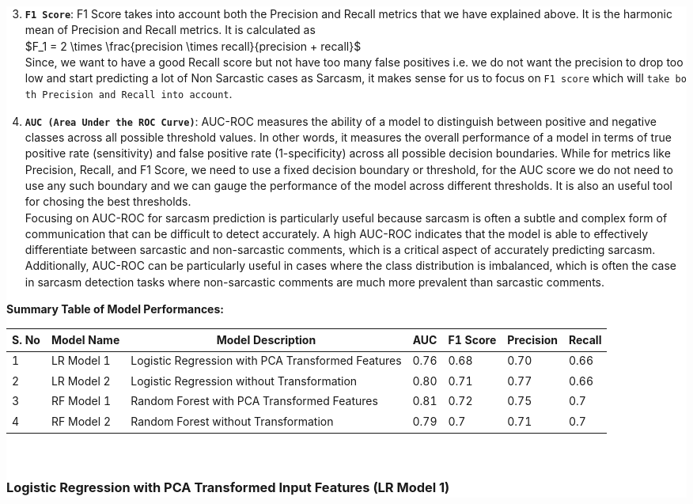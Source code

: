 3. **`F1 Score`**: F1 Score takes into account both the Precision and Recall metrics that we have explained above. It is the harmonic mean of Precision and Recall metrics. It is calculated as  
$F_1 = 2 \times \frac{precision \times recall}{precision + recall}$  
Since, we want to have a good Recall score but not have too many false positives i.e. we do not want the precision to drop too low and start predicting a lot of Non Sarcastic cases as Sarcasm, it makes sense for us to focus on `F1 score` which will `take both Precision and Recall into account`.

4. **`AUC (Area Under the ROC Curve)`**: AUC-ROC measures the ability of a model to distinguish between positive and negative classes across all possible threshold values. In other words, it measures the overall performance of a model in terms of true positive rate (sensitivity) and false positive rate (1-specificity) across all possible decision boundaries. While for metrics like Precision, Recall, and F1 Score, we need to use a fixed decision boundary or threshold, for the AUC score we do not need to use any such boundary and we can gauge the performance of the model across different thresholds. It is also an useful tool for chosing the best thresholds.   
Focusing on AUC-ROC for sarcasm prediction is particularly useful because sarcasm is often a subtle and complex form of communication that can be difficult to detect accurately. A high AUC-ROC indicates that the model is able to effectively differentiate between sarcastic and non-sarcastic comments, which is a critical aspect of accurately predicting sarcasm. Additionally, AUC-ROC can be particularly useful in cases where the class distribution is imbalanced, which is often the case in sarcasm detection tasks where non-sarcastic comments are much more prevalent than sarcastic comments.

**Summary Table of Model Performances:**
<table>
    <thead>
        <tr>
            <th>S. No</th><th>Model Name</th><th>Model Description</th><th>AUC</th><th>F1 Score</th><th>Precision</th><th>Recall</th>
        </tr>
    </thead>
    <tbody>
        <tr>
            <td>1</td><td>LR Model 1</td><td>Logistic Regression with PCA Transformed Features</td><td>0.76</td><td>0.68</td><td>0.70</td><td>0.66</td>
        </tr>
        <tr>
            <td>2</td><td>LR Model 2</td><td>Logistic Regression without Transformation</td><td>0.80</td><td>0.71</td><td>0.77</td><td>0.66</td>
        </tr>
        <tr>
            <td>3</td><td>RF Model 1</td><td>Random Forest with PCA Transformed Features</td><td>0.81</td><td>0.72</td><td>0.75</td><td>0.7</td>
        </tr>
        <tr>
            <td>4</td><td>RF Model 2</td><td>Random Forest without Transformation</td><td>0.79</td><td>0.7</td><td>0.71</td><td>0.7</td>
        </tr>
   </tbody>
</table>


<br>

### Logistic Regression with PCA Transformed Input Features (LR Model 1)
